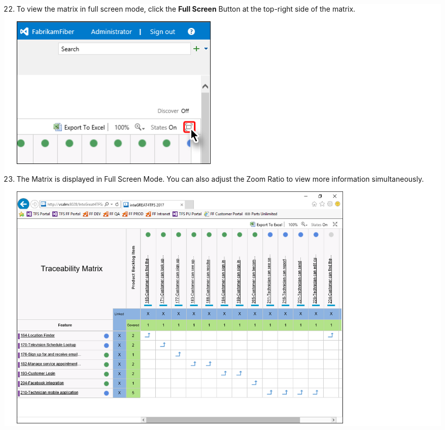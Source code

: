 22. To view the matrix in full screen mode, click the **Full Screen**
    Button at the top-right side of the matrix.

    <img src="media/34.png" width="382" height="281" />

23. The Matrix is displayed in Full Screen Mode. You can also adjust the
    Zoom Ratio to view more information simultaneously.

    <img src="media/35.png" width="643" height="457" />
